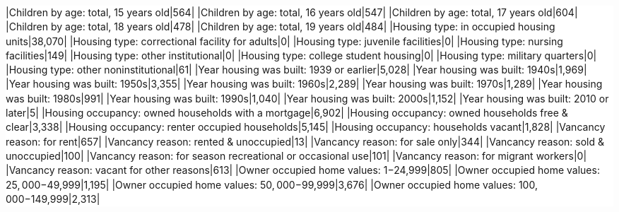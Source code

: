 |Children by age: total, 15 years old|564|
|Children by age: total, 16 years old|547|
|Children by age: total, 17 years old|604|
|Children by age: total, 18 years old|478|
|Children by age: total, 19 years old|484|
|Housing type: in occupied housing units|38,070|
|Housing type: correctional facility for adults|0|
|Housing type: juvenile facilities|0|
|Housing type: nursing facilities|149|
|Housing type: other institutional|0|
|Housing type: college student housing|0|
|Housing type: military quarters|0|
|Housing type: other noninstitutional|61|
|Year housing was built: 1939 or earlier|5,028|
|Year housing was built: 1940s|1,969|
|Year housing was built: 1950s|3,355|
|Year housing was built: 1960s|2,289|
|Year housing was built: 1970s|1,289|
|Year housing was built: 1980s|991|
|Year housing was built: 1990s|1,040|
|Year housing was built: 2000s|1,152|
|Year housing was built: 2010 or later|5|
|Housing occupancy: owned households with a mortgage|6,902|
|Housing occupancy: owned households free & clear|3,338|
|Housing occupancy: renter occupied households|5,145|
|Housing occupancy: households vacant|1,828|
|Vancancy reason: for rent|657|
|Vancancy reason: rented & unoccupied|13|
|Vancancy reason: for sale only|344|
|Vancancy reason: sold & unoccupied|100|
|Vancancy reason: for season recreational or occasional use|101|
|Vancancy reason: for migrant workers|0|
|Vancancy reason: vacant for other reasons|613|
|Owner occupied home values: $1-$24,999|805|
|Owner occupied home values: $25,000-$49,999|1,195|
|Owner occupied home values: $50,000-$99,999|3,676|
|Owner occupied home values: $100,000-$149,999|2,313|
